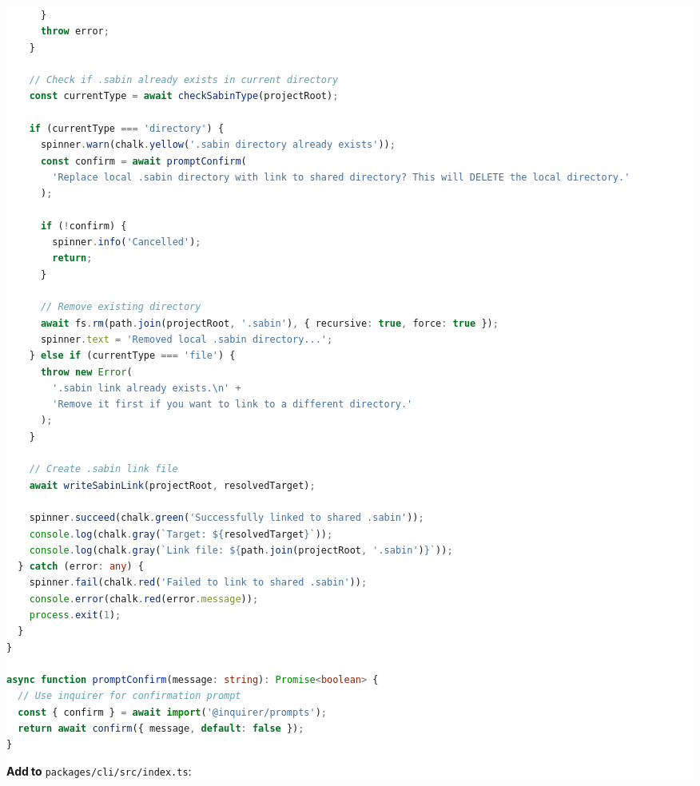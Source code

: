 ```typescript
      }
      throw error;
    }

    // Check if .sabin already exists in current directory
    const currentType = await checkSabinType(projectRoot);

    if (currentType === 'directory') {
      spinner.warn(chalk.yellow('.sabin directory already exists'));
      const confirm = await promptConfirm(
        'Replace local .sabin directory with link to shared directory? This will DELETE the local directory.'
      );

      if (!confirm) {
        spinner.info('Cancelled');
        return;
      }

      // Remove existing directory
      await fs.rm(path.join(projectRoot, '.sabin'), { recursive: true, force: true });
      spinner.text = 'Removed local .sabin directory...';
    } else if (currentType === 'file') {
      throw new Error(
        '.sabin link already exists.\n' +
        'Remove it first if you want to link to a different directory.'
      );
    }

    // Create .sabin link file
    await writeSabinLink(projectRoot, resolvedTarget);

    spinner.succeed(chalk.green('Successfully linked to shared .sabin'));
    console.log(chalk.gray(`Target: ${resolvedTarget}`));
    console.log(chalk.gray(`Link file: ${path.join(projectRoot, '.sabin')}`));
  } catch (error: any) {
    spinner.fail(chalk.red('Failed to link to shared .sabin'));
    console.error(chalk.red(error.message));
    process.exit(1);
  }
}

async function promptConfirm(message: string): Promise<boolean> {
  // Use inquirer for confirmation prompt
  const { confirm } = await import('@inquirer/prompts');
  return await confirm({ message, default: false });
}
```

**Add to** `packages/cli/src/index.ts`:
